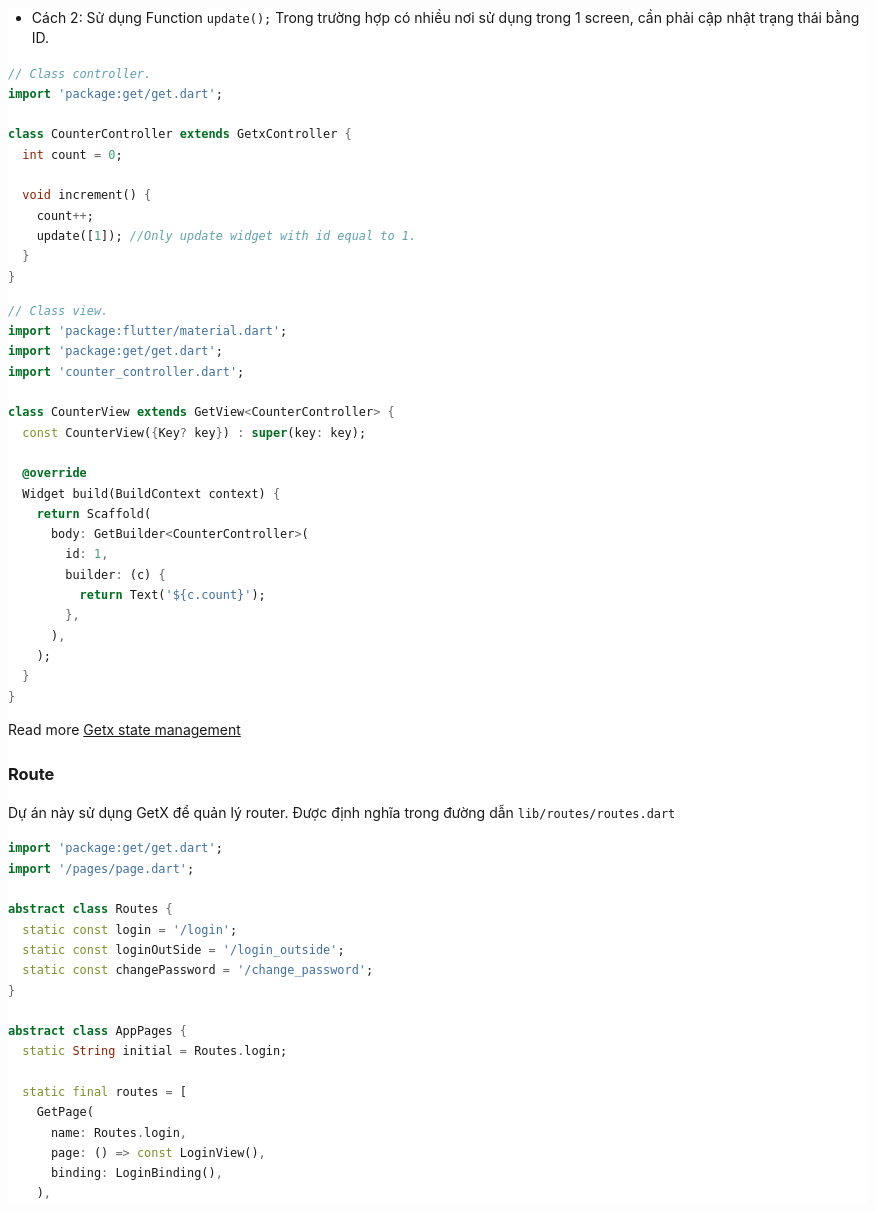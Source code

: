 ```dart
```

* Cách 2: Sử dụng Function `update();`
  Trong trường hợp có nhiều nơi sử dụng trong 1 screen, cần phải cập nhật trạng thái bằng ID.

```dart
// Class controller.
import 'package:get/get.dart';

class CounterController extends GetxController {
  int count = 0;

  void increment() {
    count++;
    update([1]); //Only update widget with id equal to 1.
  }
}
```

```dart
// Class view.
import 'package:flutter/material.dart';
import 'package:get/get.dart';
import 'counter_controller.dart';

class CounterView extends GetView<CounterController> {
  const CounterView({Key? key}) : super(key: key);

  @override
  Widget build(BuildContext context) {
    return Scaffold(
      body: GetBuilder<CounterController>(
        id: 1,
        builder: (c) {
          return Text('${c.count}');
        },
      ),
    );
  }
}
```

Read more [Getx state management](https://pub.dev/packages/get#state-management)

### Route
Dự án này sử dụng GetX để quản lý router. Được định nghĩa trong đường dẫn `lib/routes/routes.dart`

```dart
import 'package:get/get.dart';
import '/pages/page.dart';

abstract class Routes {
  static const login = '/login';
  static const loginOutSide = '/login_outside';
  static const changePassword = '/change_password';
}

abstract class AppPages {
  static String initial = Routes.login;

  static final routes = [
    GetPage(
      name: Routes.login,
      page: () => const LoginView(),
      binding: LoginBinding(),
    ),
```